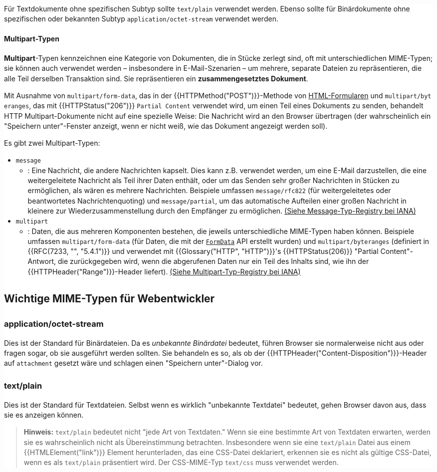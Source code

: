 Für Textdokumente ohne spezifischen Subtyp sollte `text/plain` verwendet werden. Ebenso sollte für Binärdokumente ohne spezifischen oder bekannten Subtyp `application/octet-stream` verwendet werden.

#### Multipart-Typen

**Multipart**-Typen kennzeichnen eine Kategorie von Dokumenten, die in Stücke zerlegt sind, oft mit unterschiedlichen MIME-Typen; sie können auch verwendet werden – insbesondere in E-Mail-Szenarien – um mehrere, separate Dateien zu repräsentieren, die alle Teil derselben Transaktion sind. Sie repräsentieren ein **zusammengesetztes Dokument**.

Mit Ausnahme von `multipart/form-data`, das in der {{HTTPMethod("POST")}}-Methode von [HTML-Formularen](/de/docs/Learn/Forms) und `multipart/byteranges`, das mit {{HTTPStatus("206")}} `Partial Content` verwendet wird, um einen Teil eines Dokuments zu senden, behandelt HTTP Multipart-Dokumente nicht auf eine spezielle Weise: Die Nachricht wird an den Browser übertragen (der wahrscheinlich ein "Speichern unter"-Fenster anzeigt, wenn er nicht weiß, wie das Dokument angezeigt werden soll).

Es gibt zwei Multipart-Typen:

- `message`
  - : Eine Nachricht, die andere Nachrichten kapselt. Dies kann z.B. verwendet werden, um eine E-Mail darzustellen, die eine weitergeleitete Nachricht als Teil ihrer Daten enthält, oder um das Senden sehr großer Nachrichten in Stücken zu ermöglichen, als wären es mehrere Nachrichten. Beispiele umfassen `message/rfc822` (für weitergeleitetes oder beantwortetes Nachrichtenquoting) und `message/partial`, um das automatische Aufteilen einer großen Nachricht in kleinere zur Wiederzusammenstellung durch den Empfänger zu ermöglichen. [(Siehe Message-Typ-Registry bei IANA)](https://www.iana.org/assignments/media-types/media-types.xhtml#message)
- `multipart`
  - : Daten, die aus mehreren Komponenten bestehen, die jeweils unterschiedliche MIME-Typen haben können. Beispiele umfassen `multipart/form-data` (für Daten, die mit der [`FormData`](/de/docs/Web/API/FormData) API erstellt wurden) und `multipart/byteranges` (definiert in {{RFC(7233, "", "5.4.1")}} und verwendet mit {{Glossary("HTTP", "HTTP")}}'s {{HTTPStatus(206)}} "Partial Content"-Antwort, die zurückgegeben wird, wenn die abgerufenen Daten nur ein Teil des Inhalts sind, wie ihn der {{HTTPHeader("Range")}}-Header liefert). [(Siehe Multipart-Typ-Registry bei IANA)](https://www.iana.org/assignments/media-types/media-types.xhtml#multipart)

## Wichtige MIME-Typen für Webentwickler

### application/octet-stream

Dies ist der Standard für Binärdateien. Da es _unbekannte Binärdatei_ bedeutet, führen Browser sie normalerweise nicht aus oder fragen sogar, ob sie ausgeführt werden sollten. Sie behandeln es so, als ob der {{HTTPHeader("Content-Disposition")}}-Header auf `attachment` gesetzt wäre und schlagen einen "Speichern unter"-Dialog vor.

### text/plain

Dies ist der Standard für Textdateien. Selbst wenn es wirklich "unbekannte Textdatei" bedeutet, gehen Browser davon aus, dass sie es anzeigen können.

> **Hinweis:** `text/plain` bedeutet nicht "jede Art von Textdaten."
> Wenn sie eine bestimmte Art von Textdaten erwarten, werden sie es wahrscheinlich nicht als Übereinstimmung betrachten.
> Insbesondere wenn sie eine `text/plain` Datei aus einem {{HTMLElement("link")}} Element herunterladen, das eine CSS-Datei deklariert, erkennen sie es nicht als gültige CSS-Datei, wenn es als `text/plain` präsentiert wird.
> Der CSS-MIME-Typ `text/css` muss verwendet werden.
